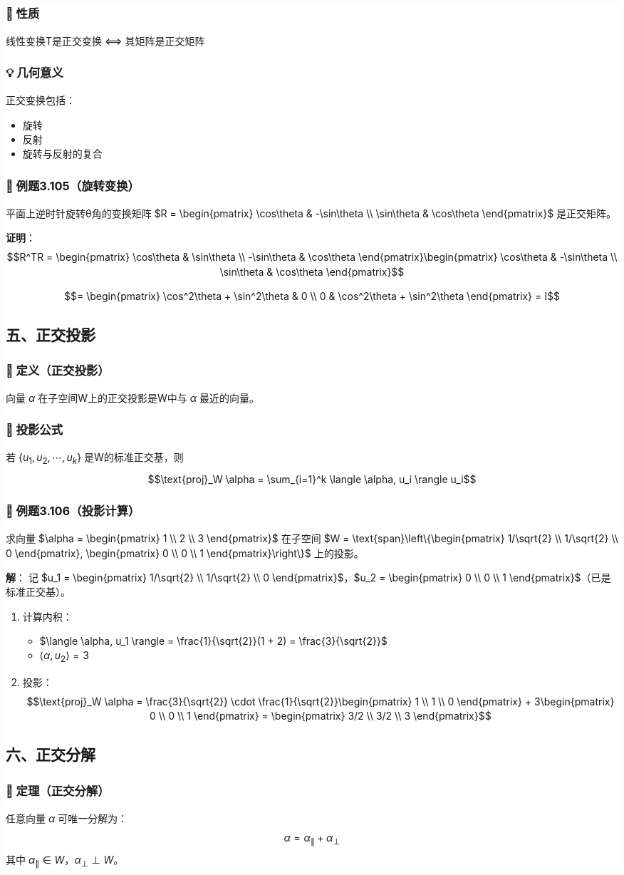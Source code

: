 ### 🔑 性质
线性变换T是正交变换 ⟺ 其矩阵是正交矩阵

### 💡 几何意义
正交变换包括：
- 旋转
- 反射
- 旋转与反射的复合

### 📐 例题3.105（旋转变换）
平面上逆时针旋转θ角的变换矩阵 $R = \begin{pmatrix} \cos\theta & -\sin\theta \\ \sin\theta & \cos\theta \end{pmatrix}$ 
是正交矩阵。

**证明**：
$$R^TR = \begin{pmatrix} \cos\theta & \sin\theta \\ -\sin\theta & \cos\theta \end{pmatrix}\begin{pmatrix} \cos\theta & -\sin\theta \\ \sin\theta & \cos\theta \end{pmatrix}$$

$$= \begin{pmatrix} \cos^2\theta + \sin^2\theta & 0 \\ 0 & \cos^2\theta + \sin^2\theta \end{pmatrix} = I$$

## 五、正交投影

### 📖 定义（正交投影）
向量 $\alpha$ 在子空间W上的正交投影是W中与 $\alpha$ 最近的向量。

### 🔑 投影公式
若 $\{u_1, u_2, \cdots, u_k\}$ 是W的标准正交基，则
$$\text{proj}_W \alpha = \sum_{i=1}^k \langle \alpha, u_i \rangle u_i$$

### 📐 例题3.106（投影计算）
求向量 $\alpha = \begin{pmatrix} 1 \\ 2 \\ 3 \end{pmatrix}$ 在子空间 $W = \text{span}\left\{\begin{pmatrix} 1/\sqrt{2} \\ 1/\sqrt{2} \\ 0 \end{pmatrix}, \begin{pmatrix} 0 \\ 0 \\ 1 \end{pmatrix}\right\}$ 上的投影。

**解**：
记 $u_1 = \begin{pmatrix} 1/\sqrt{2} \\ 1/\sqrt{2} \\ 0 \end{pmatrix}$，$u_2 = \begin{pmatrix} 0 \\ 0 \\ 1 \end{pmatrix}$（已是标准正交基）。

1) 计算内积：
   - $\langle \alpha, u_1 \rangle = \frac{1}{\sqrt{2}}(1 + 2) = \frac{3}{\sqrt{2}}$
   - $\langle \alpha, u_2 \rangle = 3$

2) 投影：
$$\text{proj}_W \alpha = \frac{3}{\sqrt{2}} \cdot \frac{1}{\sqrt{2}}\begin{pmatrix} 1 \\ 1 \\ 0 \end{pmatrix} + 3\begin{pmatrix} 0 \\ 0 \\ 1 \end{pmatrix} = \begin{pmatrix} 3/2 \\ 3/2 \\ 3 \end{pmatrix}$$

## 六、正交分解

### 📖 定理（正交分解）
任意向量 $\alpha$ 可唯一分解为：
$$\alpha = \alpha_\parallel + \alpha_\perp$$
其中 $\alpha_\parallel \in W$，$\alpha_\perp \perp W$。
